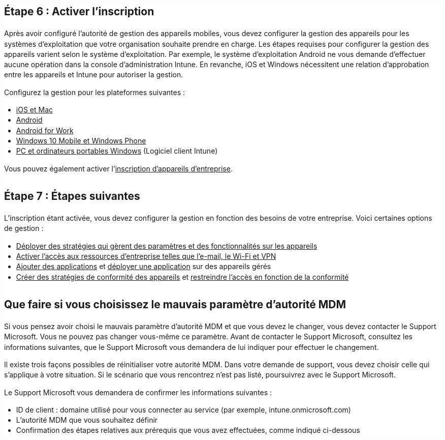 ## <a name="step-6-enable-enrollment"></a>Étape 6 : Activer l’inscription
Après avoir configuré l’autorité de gestion des appareils mobiles, vous devez configurer la gestion des appareils pour les systèmes d’exploitation que votre organisation souhaite prendre en charge. Les étapes requises pour configurer la gestion des appareils varient selon le système d’exploitation. Par exemple, le système d’exploitation Android ne vous demande d’effectuer aucune opération dans la console d’administration Intune. En revanche, iOS et Windows nécessitent une relation d’approbation entre les appareils et Intune pour autoriser la gestion.

Configurez la gestion pour les plateformes suivantes :
- [iOS et Mac](set-up-ios-and-mac-management-with-microsoft-intune.md)
- [Android](set-up-android-management-with-microsoft-intune.md)
- [Android for Work](set-up-android-for-work.md)
- [Windows 10 Mobile et Windows Phone](set-up-windows-device-management-with-microsoft-intune.md)
- [PC et ordinateurs portables Windows](manage-windows-pcs-with-microsoft-intune.md) (Logiciel client Intune)

Vous pouvez également activer l’[inscription d’appareils d’entreprise](manage-corporate-owned-devices.md).

## <a name="step-7-next-steps"></a>Étape 7 : Étapes suivantes

L’inscription étant activée, vous devez configurer la gestion en fonction des besoins de votre entreprise. Voici certaines options de gestion :

- [Déployer des stratégies qui gèrent des paramètres et des fonctionnalités sur les appareils](manage-settings-and-features-on-your-devices-with-microsoft-intune-policies.md)
- [Activer l’accès aux ressources d’entreprise telles que l’e-mail, le Wi-Fi et VPN](enable-access-to-company-resources-with-microsoft-intune.md)
- [Ajouter des applications](add-apps.md) et [déployer une application](deploy-apps.md) sur des appareils gérés
- [Créer des stratégies de conformité des appareils](introduction-to-device-compliance-policies-in-microsoft-intune.md) et [restreindre l’accès en fonction de la conformité](restrict-access-to-email-and-o365-services-with-microsoft-intune.md)

## <a name="what-to-do-if-you-choose-the-wrong-mdm-authority-setting"></a>Que faire si vous choisissez le mauvais paramètre d’autorité MDM

Si vous pensez avoir choisi le mauvais paramètre d’autorité MDM et que vous devez le changer, vous devez contacter le Support Microsoft. Vous ne pouvez pas changer vous-même ce paramètre. Avant de contacter le Support Microsoft, consultez les informations suivantes, que le Support Microsoft vous demandera de lui indiquer pour effectuer le changement.

Il existe trois façons possibles de réinitialiser votre autorité MDM. Dans votre demande de support, vous devez choisir celle qui s’applique à votre situation. Si le scénario que vous rencontrez n’est pas listé, poursuivrez avec le Support Microsoft.

Le Support Microsoft vous demandera de confirmer les informations suivantes :

- ID de client : domaine utilisé pour vous connecter au service (par exemple, intune.onmicrosoft.com)
- L’autorité MDM que vous souhaitez définir
- Confirmation des étapes relatives aux prérequis que vous avez effectuées, comme indiqué ci-dessous
